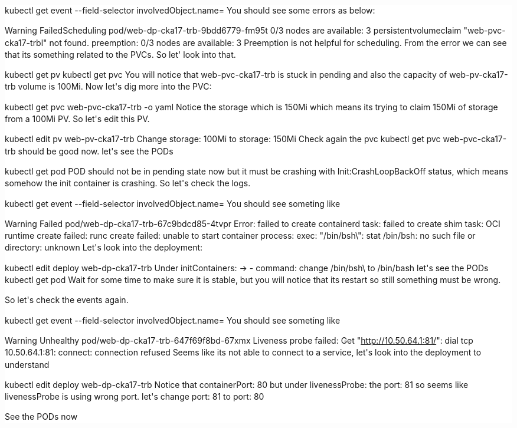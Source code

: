 kubectl get event --field-selector involvedObject.name=<pod-name>
You should see some errors as below:

Warning   FailedScheduling   pod/web-dp-cka17-trb-9bdd6779-fm95t   0/3 nodes are available: 3 persistentvolumeclaim "web-pvc-cka17-trbl" not found. preemption: 0/3 nodes are available: 3 Preemption is not helpful for scheduling.
From the error we can see that its something related to the PVCs. So let' look into that.

kubectl get pv
kubectl get pvc
You will notice that web-pvc-cka17-trb is stuck in pending and also the capacity of web-pv-cka17-trb volume is 100Mi.
Now let's dig more into the PVC:

kubectl get pvc web-pvc-cka17-trb -o yaml
Notice the storage which is 150Mi which means its trying to claim 150Mi of storage from a 100Mi PV. So let's edit this PV.

kubectl edit pv web-pv-cka17-trb
Change storage: 100Mi to storage: 150Mi
Check again the pvc
kubectl get pvc
web-pvc-cka17-trb should be good now. let's see the PODs

kubectl get pod
POD should not be in pending state now but it must be crashing with Init:CrashLoopBackOff status, which means somehow the init container is crashing. So let's check the logs.

kubectl get event --field-selector involvedObject.name=<pod-name>
You should see someting like

Warning   Failed      pod/web-dp-cka17-trb-67c9bdcd85-4tvpr   Error: failed to create containerd task: failed to create shim task: OCI runtime create failed: runc create failed: unable to start container process: exec: "/bin/bsh\\": stat /bin/bsh\: no such file or directory: unknown
Let's look into the deployment:

kubectl edit deploy web-dp-cka17-trb
Under initContainers: -> - command: change /bin/bsh\ to /bin/bash
let's see the PODs
kubectl get pod
Wait for some time to make sure it is stable, but you will notice that its restart so still something must be wrong.

So let's check the events again.

kubectl get event --field-selector involvedObject.name=<pod-name>
You should see someting like

Warning   Unhealthy   pod/web-dp-cka17-trb-647f69f8bd-67xmx   Liveness probe failed: Get "http://10.50.64.1:81/": dial tcp 10.50.64.1:81: connect: connection refused
Seems like its not able to connect to a service, let's look into the deployment to understand

kubectl edit deploy web-dp-cka17-trb
Notice that containerPort: 80 but under livenessProbe: the port: 81 so seems like livenessProbe is using wrong port. let's change port: 81 to port: 80

See the PODs now
